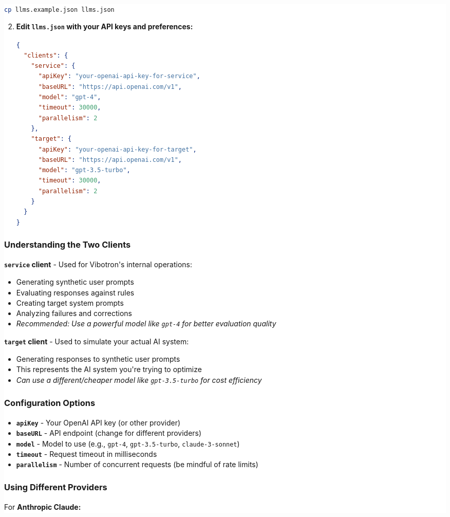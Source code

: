    ```bash
   cp llms.example.json llms.json
   ```

2. **Edit `llms.json` with your API keys and preferences:**

   ```json
   {
     "clients": {
       "service": {
         "apiKey": "your-openai-api-key-for-service",
         "baseURL": "https://api.openai.com/v1",
         "model": "gpt-4",
         "timeout": 30000,
         "parallelism": 2
       },
       "target": {
         "apiKey": "your-openai-api-key-for-target",
         "baseURL": "https://api.openai.com/v1",
         "model": "gpt-3.5-turbo",
         "timeout": 30000,
         "parallelism": 2
       }
     }
   }
   ```

### Understanding the Two Clients

**`service` client** - Used for Vibotron's internal operations:

- Generating synthetic user prompts
- Evaluating responses against rules
- Creating target system prompts
- Analyzing failures and corrections
- *Recommended: Use a powerful model like `gpt-4` for better evaluation quality*

**`target` client** - Used to simulate your actual AI system:

- Generating responses to synthetic user prompts
- This represents the AI system you're trying to optimize
- *Can use a different/cheaper model like `gpt-3.5-turbo` for cost efficiency*

### Configuration Options

- **`apiKey`** - Your OpenAI API key (or other provider)
- **`baseURL`** - API endpoint (change for different providers)
- **`model`** - Model to use (e.g., `gpt-4`, `gpt-3.5-turbo`, `claude-3-sonnet`)
- **`timeout`** - Request timeout in milliseconds
- **`parallelism`** - Number of concurrent requests (be mindful of rate limits)

### Using Different Providers

For **Anthropic Claude:**
